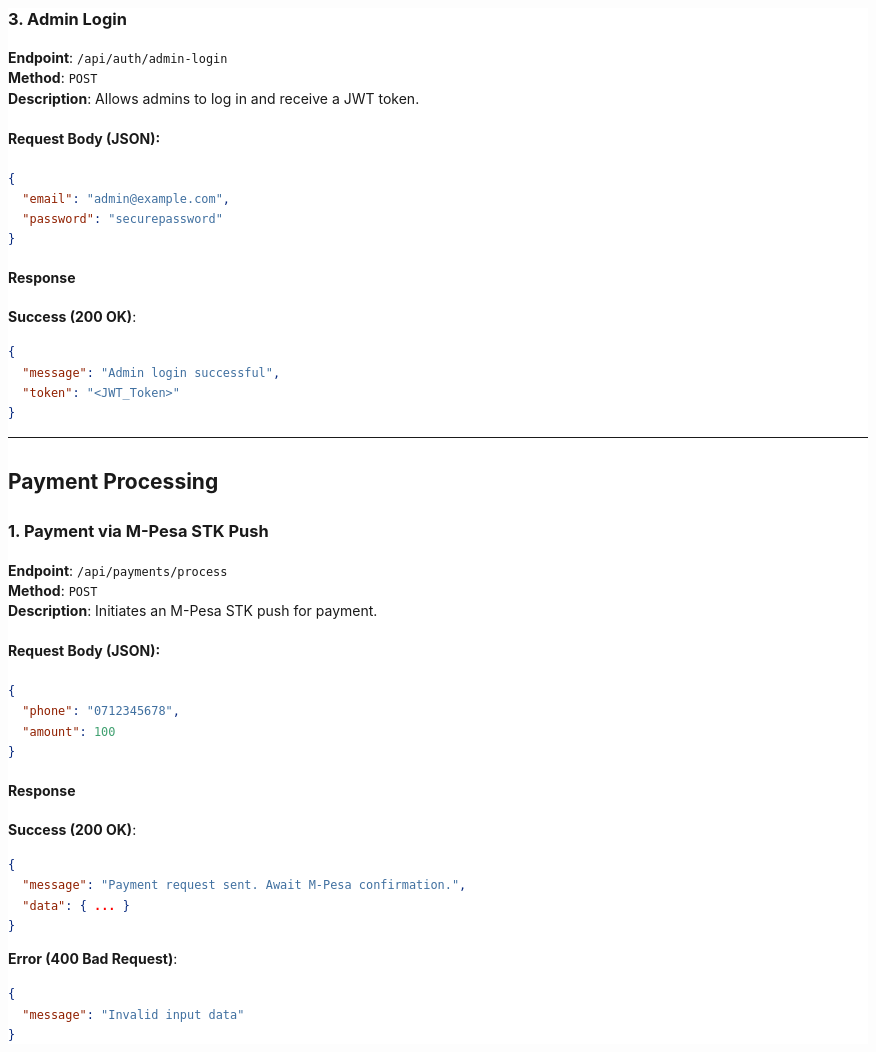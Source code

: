 
### 3. Admin Login  

**Endpoint**: `/api/auth/admin-login`  
**Method**: `POST`  
**Description**: Allows admins to log in and receive a JWT token.  

#### Request Body (JSON):  
```json
{
  "email": "admin@example.com",
  "password": "securepassword"
}
```  

#### Response  

**Success (200 OK)**:  
```json
{
  "message": "Admin login successful",
  "token": "<JWT_Token>"
}
```  

---

## Payment Processing  

### 1. Payment via M-Pesa STK Push  

**Endpoint**: `/api/payments/process`  
**Method**: `POST`  
**Description**: Initiates an M-Pesa STK push for payment.  

#### Request Body (JSON):  
```json
{
  "phone": "0712345678",
  "amount": 100
}
```  

#### Response  

**Success (200 OK)**:  
```json
{
  "message": "Payment request sent. Await M-Pesa confirmation.",
  "data": { ... }
}
```  

**Error (400 Bad Request)**:  
```json
{
  "message": "Invalid input data"
}
```  
